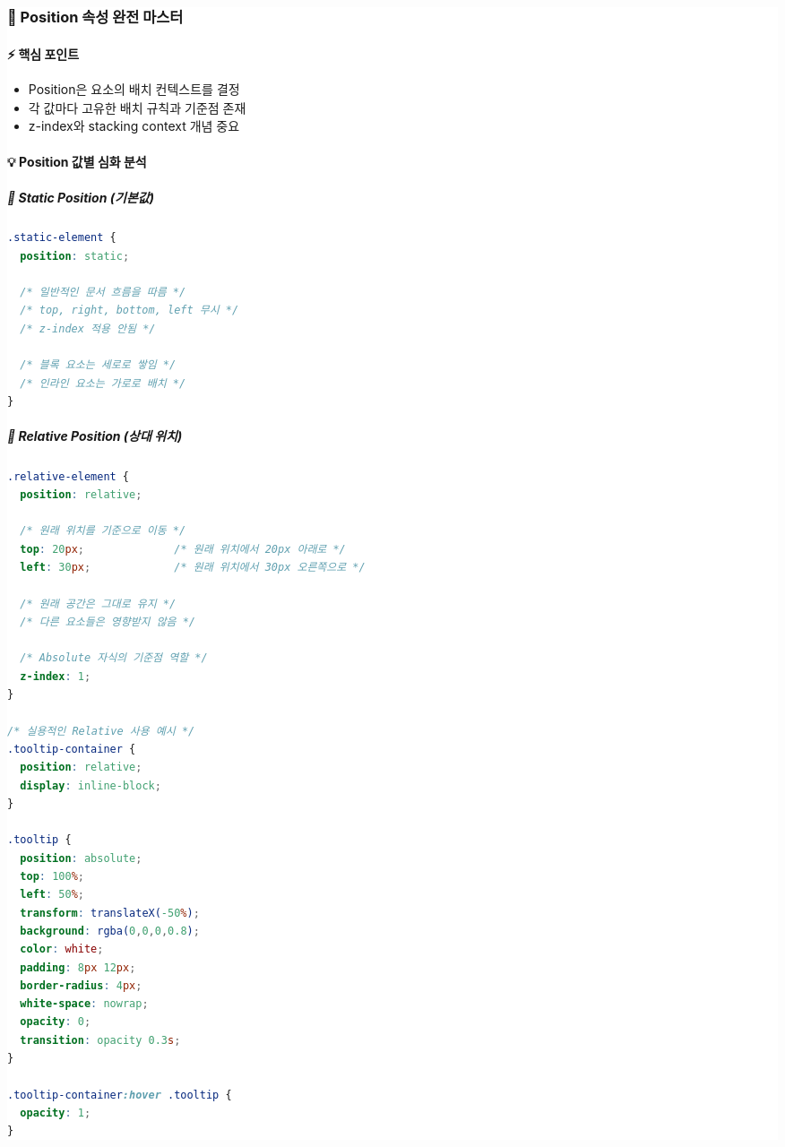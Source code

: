 ### 🎯 Position 속성 완전 마스터
#### ⚡ 핵심 포인트
- Position은 요소의 배치 컨텍스트를 결정
- 각 값마다 고유한 배치 규칙과 기준점 존재
- z-index와 stacking context 개념 중요

#### 💡 Position 값별 심화 분석

##### 🔹 Static Position (기본값)
```css
.static-element {
  position: static;
  
  /* 일반적인 문서 흐름을 따름 */
  /* top, right, bottom, left 무시 */
  /* z-index 적용 안됨 */
  
  /* 블록 요소는 세로로 쌓임 */
  /* 인라인 요소는 가로로 배치 */
}
```

##### 🔹 Relative Position (상대 위치)
```css
.relative-element {
  position: relative;
  
  /* 원래 위치를 기준으로 이동 */
  top: 20px;              /* 원래 위치에서 20px 아래로 */
  left: 30px;             /* 원래 위치에서 30px 오른쪽으로 */
  
  /* 원래 공간은 그대로 유지 */
  /* 다른 요소들은 영향받지 않음 */
  
  /* Absolute 자식의 기준점 역할 */
  z-index: 1;
}

/* 실용적인 Relative 사용 예시 */
.tooltip-container {
  position: relative;
  display: inline-block;
}

.tooltip {
  position: absolute;
  top: 100%;
  left: 50%;
  transform: translateX(-50%);
  background: rgba(0,0,0,0.8);
  color: white;
  padding: 8px 12px;
  border-radius: 4px;
  white-space: nowrap;
  opacity: 0;
  transition: opacity 0.3s;
}

.tooltip-container:hover .tooltip {
  opacity: 1;
}
```
